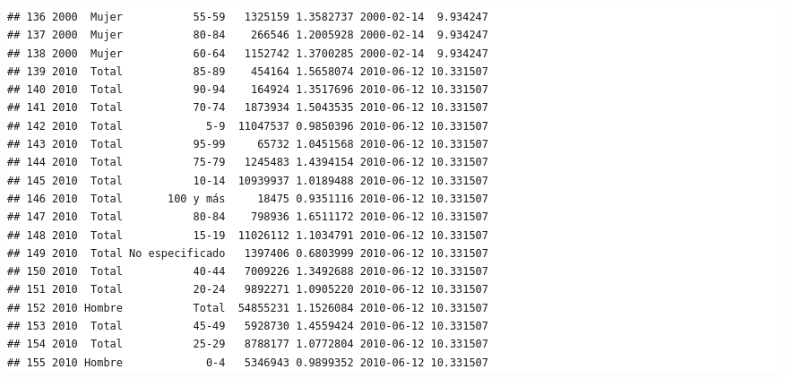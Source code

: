     ## 136 2000  Mujer           55-59   1325159 1.3582737 2000-02-14  9.934247
    ## 137 2000  Mujer           80-84    266546 1.2005928 2000-02-14  9.934247
    ## 138 2000  Mujer           60-64   1152742 1.3700285 2000-02-14  9.934247
    ## 139 2010  Total           85-89    454164 1.5658074 2010-06-12 10.331507
    ## 140 2010  Total           90-94    164924 1.3517696 2010-06-12 10.331507
    ## 141 2010  Total           70-74   1873934 1.5043535 2010-06-12 10.331507
    ## 142 2010  Total             5-9  11047537 0.9850396 2010-06-12 10.331507
    ## 143 2010  Total           95-99     65732 1.0451568 2010-06-12 10.331507
    ## 144 2010  Total           75-79   1245483 1.4394154 2010-06-12 10.331507
    ## 145 2010  Total           10-14  10939937 1.0189488 2010-06-12 10.331507
    ## 146 2010  Total       100 y más     18475 0.9351116 2010-06-12 10.331507
    ## 147 2010  Total           80-84    798936 1.6511172 2010-06-12 10.331507
    ## 148 2010  Total           15-19  11026112 1.1034791 2010-06-12 10.331507
    ## 149 2010  Total No especificado   1397406 0.6803999 2010-06-12 10.331507
    ## 150 2010  Total           40-44   7009226 1.3492688 2010-06-12 10.331507
    ## 151 2010  Total           20-24   9892271 1.0905220 2010-06-12 10.331507
    ## 152 2010 Hombre           Total  54855231 1.1526084 2010-06-12 10.331507
    ## 153 2010  Total           45-49   5928730 1.4559424 2010-06-12 10.331507
    ## 154 2010  Total           25-29   8788177 1.0772804 2010-06-12 10.331507
    ## 155 2010 Hombre             0-4   5346943 0.9899352 2010-06-12 10.331507